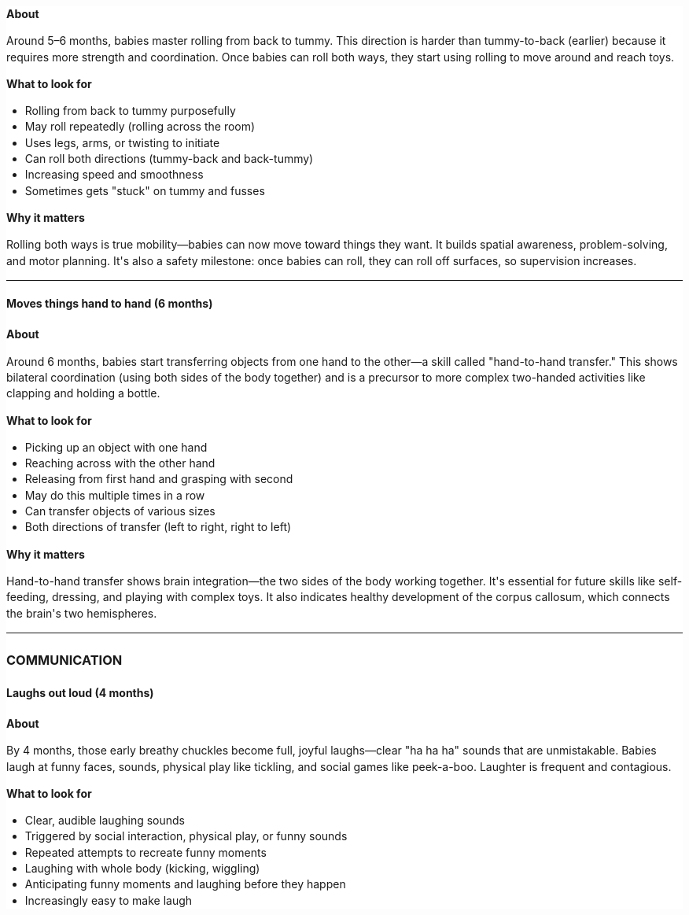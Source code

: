 **About**

Around 5–6 months, babies master rolling from back to tummy. This direction is harder than tummy-to-back (earlier) because it requires more strength and coordination. Once babies can roll both ways, they start using rolling to move around and reach toys.

**What to look for**
- Rolling from back to tummy purposefully
- May roll repeatedly (rolling across the room)
- Uses legs, arms, or twisting to initiate
- Can roll both directions (tummy-back and back-tummy)
- Increasing speed and smoothness
- Sometimes gets "stuck" on tummy and fusses

**Why it matters**

Rolling both ways is true mobility—babies can now move toward things they want. It builds spatial awareness, problem-solving, and motor planning. It's also a safety milestone: once babies can roll, they can roll off surfaces, so supervision increases.

---

#### Moves things hand to hand (6 months)

**About**

Around 6 months, babies start transferring objects from one hand to the other—a skill called "hand-to-hand transfer." This shows bilateral coordination (using both sides of the body together) and is a precursor to more complex two-handed activities like clapping and holding a bottle.

**What to look for**
- Picking up an object with one hand
- Reaching across with the other hand
- Releasing from first hand and grasping with second
- May do this multiple times in a row
- Can transfer objects of various sizes
- Both directions of transfer (left to right, right to left)

**Why it matters**

Hand-to-hand transfer shows brain integration—the two sides of the body working together. It's essential for future skills like self-feeding, dressing, and playing with complex toys. It also indicates healthy development of the corpus callosum, which connects the brain's two hemispheres.

---

### COMMUNICATION

#### Laughs out loud (4 months)

**About**

By 4 months, those early breathy chuckles become full, joyful laughs—clear "ha ha ha" sounds that are unmistakable. Babies laugh at funny faces, sounds, physical play like tickling, and social games like peek-a-boo. Laughter is frequent and contagious.

**What to look for**
- Clear, audible laughing sounds
- Triggered by social interaction, physical play, or funny sounds
- Repeated attempts to recreate funny moments
- Laughing with whole body (kicking, wiggling)
- Anticipating funny moments and laughing before they happen
- Increasingly easy to make laugh
